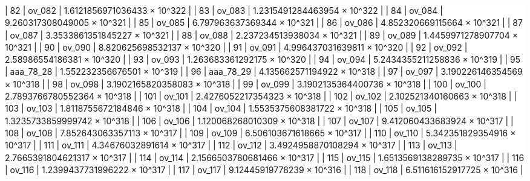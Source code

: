 | 82 | ov_082 | 1.6121856971036433 × 10^322 |
| 83 | ov_083 | 1.2315491284463954 × 10^322 |
| 84 | ov_084 | 9.260317308049005 × 10^321 |
| 85 | ov_085 | 6.797963637369344 × 10^321 |
| 86 | ov_086 | 4.852320669115664 × 10^321 |
| 87 | ov_087 | 3.3533861351845227 × 10^321 |
| 88 | ov_088 | 2.237234513938034 × 10^321 |
| 89 | ov_089 | 1.4459971278907704 × 10^321 |
| 90 | ov_090 | 8.820625698532137 × 10^320 |
| 91 | ov_091 | 4.996437031639811 × 10^320 |
| 92 | ov_092 | 2.58986554186381 × 10^320 |
| 93 | ov_093 | 1.263683361292175 × 10^320 |
| 94 | ov_094 | 5.2434355211258836 × 10^319 |
| 95 | aaa_78_28 | 1.552232356676501 × 10^319 |
| 96 | aaa_78_29 | 4.135662571194922 × 10^318 |
| 97 | ov_097 | 3.190226146354569 × 10^318 |
| 98 | ov_098 | 3.1902165820358083 × 10^318 |
| 99 | ov_099 | 3.1902135364400736 × 10^318 |
| 100 | ov_100 | 2.7893766780552364 × 10^318 |
| 101 | ov_101 | 2.4276052217354323 × 10^318 |
| 102 | ov_102 | 2.102521340160663 × 10^318 |
| 103 | ov_103 | 1.8118755672184846 × 10^318 |
| 104 | ov_104 | 1.5535375608381722 × 10^318 |
| 105 | ov_105 | 1.3235733859999742 × 10^318 |
| 106 | ov_106 | 1.120068268010309 × 10^318 |
| 107 | ov_107 | 9.412060433683924 × 10^317 |
| 108 | ov_108 | 7.852643063357113 × 10^317 |
| 109 | ov_109 | 6.506103671618665 × 10^317 |
| 110 | ov_110 | 5.342351829354916 × 10^317 |
| 111 | ov_111 | 4.34676032891614 × 10^317 |
| 112 | ov_112 | 3.4924958870108294 × 10^317 |
| 113 | ov_113 | 2.7665391804621317 × 10^317 |
| 114 | ov_114 | 2.1566503780681466 × 10^317 |
| 115 | ov_115 | 1.6513569138289735 × 10^317 |
| 116 | ov_116 | 1.2399437731996222 × 10^317 |
| 117 | ov_117 | 9.12445919778239 × 10^316 |
| 118 | ov_118 | 6.511616152917725 × 10^316 |